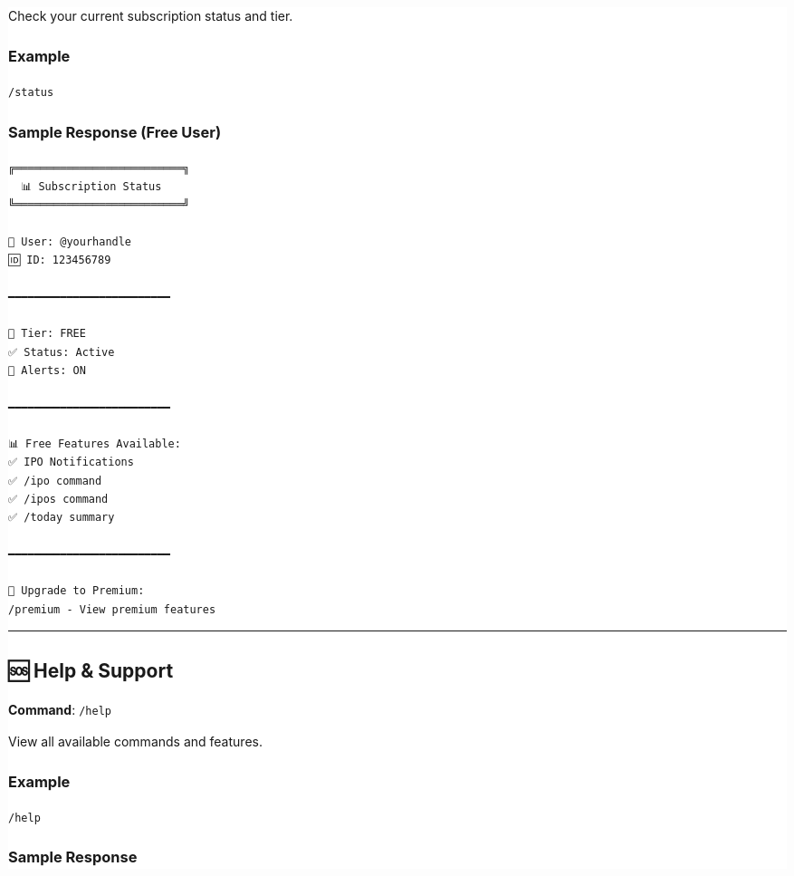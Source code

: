 Check your current subscription status and tier.

### Example

```
/status
```

### Sample Response (Free User)

```
╔══════════════════════════╗
  📊 Subscription Status
╚══════════════════════════╝

👤 User: @yourhandle
🆔 ID: 123456789

━━━━━━━━━━━━━━━━━━━━━━━━━

🎯 Tier: FREE
✅ Status: Active
🔔 Alerts: ON

━━━━━━━━━━━━━━━━━━━━━━━━━

📊 Free Features Available:
✅ IPO Notifications
✅ /ipo command
✅ /ipos command
✅ /today summary

━━━━━━━━━━━━━━━━━━━━━━━━━

💎 Upgrade to Premium:
/premium - View premium features
```

---

## 🆘 Help & Support

**Command**: `/help`

View all available commands and features.

### Example

```
/help
```

### Sample Response
